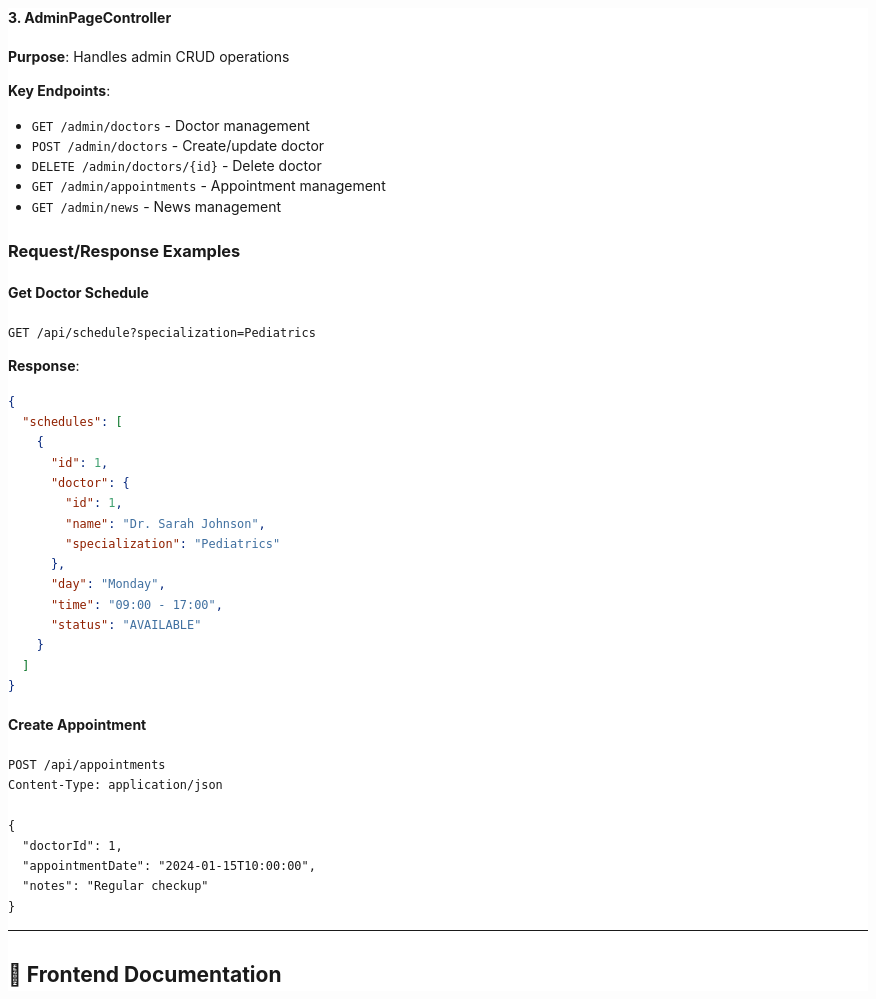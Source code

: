 #### 3. AdminPageController

**Purpose**: Handles admin CRUD operations

**Key Endpoints**:

- `GET /admin/doctors` - Doctor management
- `POST /admin/doctors` - Create/update doctor
- `DELETE /admin/doctors/{id}` - Delete doctor
- `GET /admin/appointments` - Appointment management
- `GET /admin/news` - News management

### Request/Response Examples

#### Get Doctor Schedule

```http
GET /api/schedule?specialization=Pediatrics
```

**Response**:

```json
{
  "schedules": [
    {
      "id": 1,
      "doctor": {
        "id": 1,
        "name": "Dr. Sarah Johnson",
        "specialization": "Pediatrics"
      },
      "day": "Monday",
      "time": "09:00 - 17:00",
      "status": "AVAILABLE"
    }
  ]
}
```

#### Create Appointment

```http
POST /api/appointments
Content-Type: application/json

{
  "doctorId": 1,
  "appointmentDate": "2024-01-15T10:00:00",
  "notes": "Regular checkup"
}
```

---

## 🎨 Frontend Documentation
